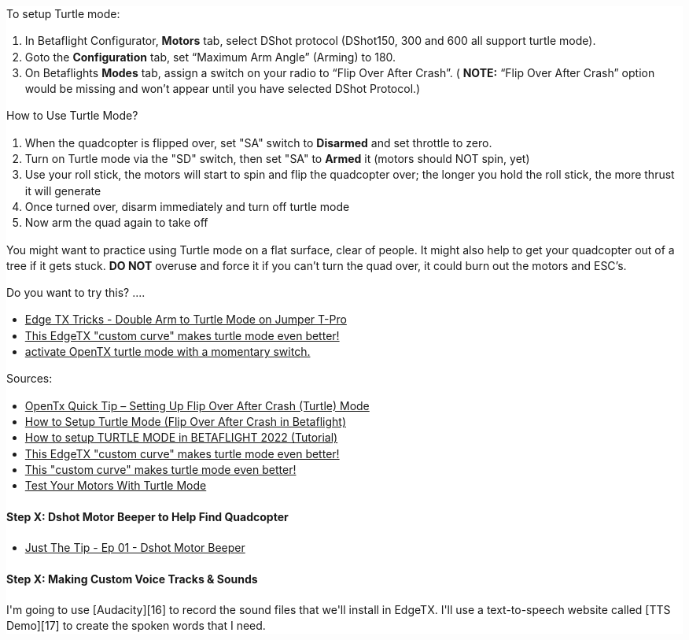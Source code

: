 To setup Turtle mode:

1. In Betaflight Configurator, **Motors** tab, select DShot protocol (DShot150, 300 and 600 all support turtle mode).
1. Goto the **Configuration** tab, set “Maximum Arm Angle” (Arming) to 180.
1. On Betaflights **Modes** tab, assign a switch on your radio to “Flip Over After Crash”. ( **NOTE:** “Flip Over After Crash” option would be missing and won’t appear until you have selected DShot Protocol.)

How to Use Turtle Mode?

1. When the quadcopter is flipped over, set "SA" switch to **Disarmed** and set throttle to zero.
2. Turn on Turtle mode via the "SD" switch, then set "SA" to **Armed** it (motors should NOT spin, yet)
3. Use your roll stick, the motors will start to spin and flip the quadcopter over; the longer you hold the roll stick, the more thrust it will generate
4. Once turned over, disarm immediately and turn off turtle mode
5. Now arm the quad again to take off

You might want to practice using Turtle mode on a flat surface, clear of people.
It might also help to get your quadcopter out of a tree if it gets stuck.
**DO NOT** overuse and force it if you can’t turn the quad over, it could burn out the motors and ESC’s.

Do you want to try this? ....

* [Edge TX Tricks - Double Arm to Turtle Mode on Jumper T-Pro](https://www.youtube.com/watch?v=3XmtHtgUxH0)
* [This EdgeTX "custom curve" makes turtle mode even better!](https://www.youtube.com/watch?v=22ueY-bvGnI)
* [activate OpenTX turtle mode with a momentary switch.](https://www.youtube.com/watch?v=g5bbTd8bK58)

Sources:

* [OpenTx Quick Tip – Setting Up Flip Over After Crash (Turtle) Mode](https://www.youtube.com/watch?v=Nuf3YptbjXw)
* [How to Setup Turtle Mode (Flip Over After Crash in Betaflight)](https://oscarliang.com/setup-turtle-mode-flip-over-after-crash/)
* [How to setup TURTLE MODE in BETAFLIGHT 2022 (Tutorial)](https://www.youtube.com/watch?v=jibqPPc4I9o)
* [This EdgeTX "custom curve" makes turtle mode even better!](https://www.youtube.com/watch?v=22ueY-bvGnI)
* [This "custom curve" makes turtle mode even better!](https://www.youtube.com/watch?v=22ueY-bvGnI)
* [Test Your Motors With Turtle Mode](https://www.youtube.com/watch?v=OhF-yngHRe4)


#### Step X: Dshot Motor Beeper to Help Find Quadcopter

* [Just The Tip - Ep 01 - Dshot Motor Beeper](https://www.youtube.com/watch?v=zWR0B7xqwMg)


#### Step X: Making Custom Voice Tracks & Sounds

I'm going to use [Audacity][16] to record the sound files that we'll install in EdgeTX.
I'll use a text-to-speech website called [TTS Demo][17] to create the spoken words that I need.

